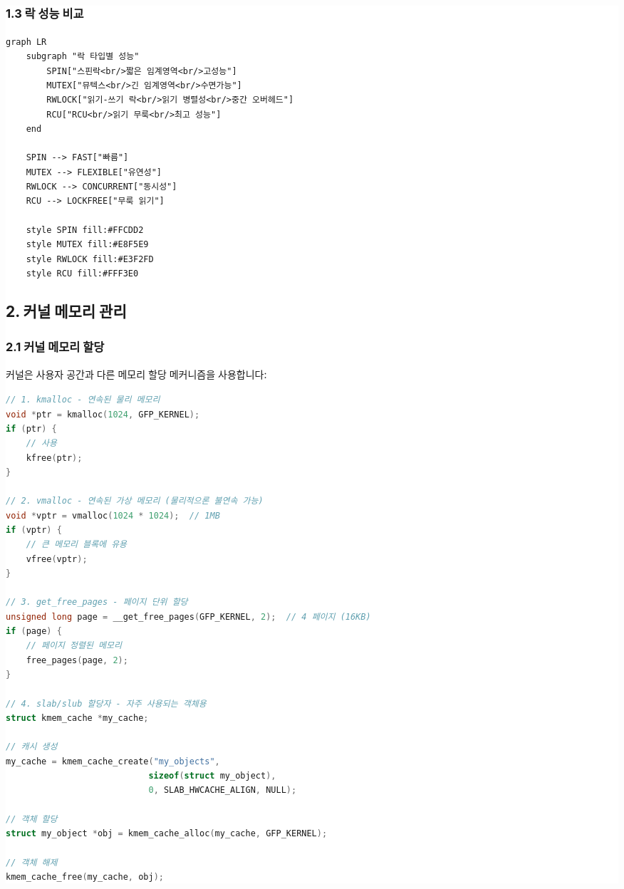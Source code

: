 ### 1.3 락 성능 비교

```mermaid
graph LR
    subgraph "락 타입별 성능"
        SPIN["스핀락<br/>짧은 임계영역<br/>고성능"]
        MUTEX["뮤텍스<br/>긴 임계영역<br/>수면가능"]
        RWLOCK["읽기-쓰기 락<br/>읽기 병렬성<br/>중간 오버헤드"]
        RCU["RCU<br/>읽기 무룩<br/>최고 성능"]
    end
    
    SPIN --> FAST["빠름"]
    MUTEX --> FLEXIBLE["유연성"]
    RWLOCK --> CONCURRENT["동시성"]
    RCU --> LOCKFREE["무룩 읽기"]
    
    style SPIN fill:#FFCDD2
    style MUTEX fill:#E8F5E9
    style RWLOCK fill:#E3F2FD
    style RCU fill:#FFF3E0
```

## 2. 커널 메모리 관리

### 2.1 커널 메모리 할당

커널은 사용자 공간과 다른 메모리 할당 메커니즘을 사용합니다:

```c
// 1. kmalloc - 연속된 물리 메모리
void *ptr = kmalloc(1024, GFP_KERNEL);
if (ptr) {
    // 사용
    kfree(ptr);
}

// 2. vmalloc - 연속된 가상 메모리 (물리적으론 불연속 가능)
void *vptr = vmalloc(1024 * 1024);  // 1MB
if (vptr) {
    // 큰 메모리 블록에 유용
    vfree(vptr);
}

// 3. get_free_pages - 페이지 단위 할당
unsigned long page = __get_free_pages(GFP_KERNEL, 2);  // 4 페이지 (16KB)
if (page) {
    // 페이지 정렬된 메모리
    free_pages(page, 2);
}

// 4. slab/slub 할당자 - 자주 사용되는 객체용
struct kmem_cache *my_cache;

// 캐시 생성
my_cache = kmem_cache_create("my_objects",
                            sizeof(struct my_object),
                            0, SLAB_HWCACHE_ALIGN, NULL);

// 객체 할당
struct my_object *obj = kmem_cache_alloc(my_cache, GFP_KERNEL);

// 객체 해제
kmem_cache_free(my_cache, obj);

```